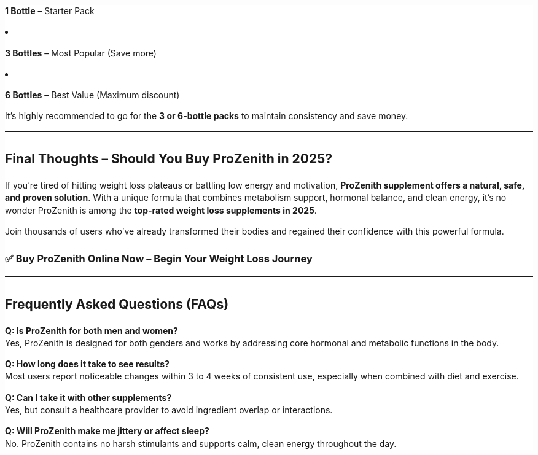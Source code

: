 <p data-start="6813" data-end="6842"><strong data-start="6813" data-end="6825">1 Bottle</strong> &ndash; Starter Pack</p>
</li>
<li data-start="6843" data-end="6887">
<p data-start="6845" data-end="6887"><strong data-start="6845" data-end="6858">3 Bottles</strong> &ndash; Most Popular (Save more)</p>
</li>
<li data-start="6888" data-end="6937">
<p data-start="6890" data-end="6937"><strong data-start="6890" data-end="6903">6 Bottles</strong> &ndash; Best Value (Maximum discount)</p>
</li>
</ul>
<p data-start="6939" data-end="7040">It&rsquo;s highly recommended to go for the <strong data-start="6977" data-end="7000">3 or 6-bottle packs</strong> to maintain consistency and save money.</p>
<hr data-start="7042" data-end="7045" />
<h2 data-start="7047" data-end="7100">Final Thoughts &ndash; Should You Buy ProZenith in 2025?</h2>
<p data-start="7102" data-end="7435">If you&rsquo;re tired of hitting weight loss plateaus or battling low energy and motivation, <strong data-start="7189" data-end="7257">ProZenith supplement offers a natural, safe, and proven solution</strong>. With a unique formula that combines metabolism support, hormonal balance, and clean energy, it&rsquo;s no wonder ProZenith is among the <strong data-start="7389" data-end="7434">top-rated weight loss supplements in 2025</strong>.</p>
<p data-start="7437" data-end="7558">Join thousands of users who&rsquo;ve already transformed their bodies and regained their confidence with this powerful formula.</p>
<h3 data-start="7560" data-end="7628">✅ <a class="" href="#" rel="noopener" data-start="7566" data-end="7628">Buy ProZenith Online Now &ndash; Begin Your Weight Loss Journey</a></h3>
<hr data-start="7630" data-end="7633" />
<h2 data-start="7635" data-end="7671">Frequently Asked Questions (FAQs)</h2>
<p data-start="7673" data-end="7837"><strong data-start="7673" data-end="7716">Q: Is ProZenith for both men and women?</strong><br data-start="7716" data-end="7719" /> Yes, ProZenith is designed for both genders and works by addressing core hormonal and metabolic functions in the body.</p>
<p data-start="7839" data-end="8010"><strong data-start="7839" data-end="7883">Q: How long does it take to see results?</strong><br data-start="7883" data-end="7886" /> Most users report noticeable changes within 3 to 4 weeks of consistent use, especially when combined with diet and exercise.</p>
<p data-start="8012" data-end="8142"><strong data-start="8012" data-end="8056">Q: Can I take it with other supplements?</strong><br data-start="8056" data-end="8059" /> Yes, but consult a healthcare provider to avoid ingredient overlap or interactions.</p>
<p data-start="8144" data-end="8295"><strong data-start="8144" data-end="8198">Q: Will ProZenith make me jittery or affect sleep?</strong><br data-start="8198" data-end="8201" /> No. ProZenith contains no harsh stimulants and supports calm, clean energy throughout the day.</p>
